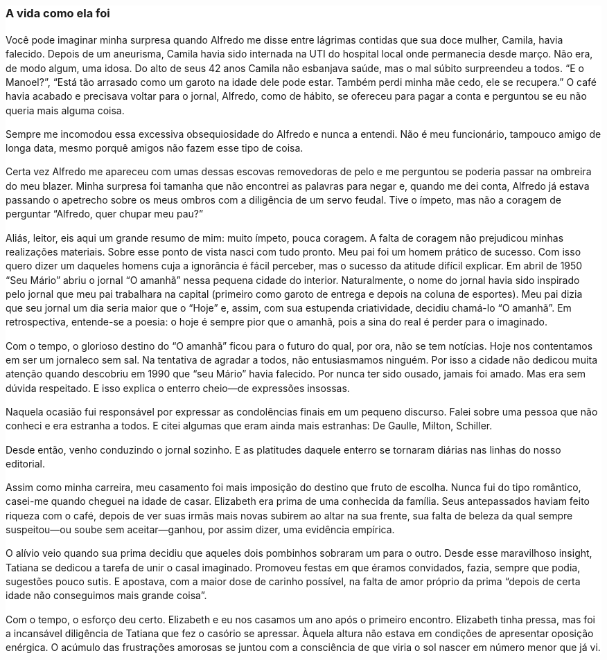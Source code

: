 ### A vida como ela foi

Você pode imaginar minha surpresa quando Alfredo me disse entre lágrimas contidas que sua doce mulher, Camila, havia falecido. Depois de um aneurisma, Camila havia sido internada na UTI do hospital local onde permanecia desde março. Não era, de modo algum, uma idosa. Do alto de seus 42 anos Camila não esbanjava saúde, mas o mal súbito surpreendeu a todos. “E o Manoel?”, “Está tão arrasado como um garoto na idade dele pode estar. Também perdi minha mãe cedo, ele se recupera.” O café havia acabado e precisava voltar para o jornal, Alfredo, como de hábito, se ofereceu para pagar a conta e perguntou se eu não queria mais alguma coisa.

Sempre me incomodou essa excessiva obsequiosidade do Alfredo e nunca a entendi. Não é meu funcionário, tampouco amigo de longa data, mesmo porquê amigos não fazem esse tipo de coisa.

Certa vez Alfredo me apareceu com umas dessas escovas removedoras de pelo e me perguntou se poderia passar na ombreira do meu blazer. Minha surpresa foi tamanha que não encontrei as palavras para negar e, quando me dei conta, Alfredo já estava passando o apetrecho sobre os meus ombros com a diligência de um servo feudal. Tive o ímpeto, mas não a coragem de perguntar “Alfredo, quer chupar meu pau?”

Aliás, leitor, eis aqui um grande resumo de mim: muito ímpeto, pouca coragem. A falta de coragem não prejudicou minhas realizações materiais. Sobre esse ponto de vista nasci com tudo pronto. Meu pai foi um homem prático de sucesso. Com isso quero dizer um daqueles homens cuja a ignorância é fácil perceber, mas o sucesso da atitude difícil explicar. Em abril de 1950 “Seu Mário” abriu o jornal “O amanhã” nessa pequena cidade do interior. Naturalmente, o nome do jornal havia sido inspirado pelo jornal que meu pai trabalhara na capital (primeiro como garoto de entrega e depois na coluna de esportes). Meu pai dizia que seu jornal um dia seria maior que o “Hoje” e, assim, com sua estupenda criatividade, decidiu chamá-lo “O amanhã”. Em retrospectiva, entende-se a poesia: o hoje é sempre pior que o amanhã, pois a sina do real é perder para o imaginado.

Com o tempo, o glorioso destino do “O amanhã” ficou para o futuro do qual, por ora, não se tem notícias. Hoje nos contentamos em ser um jornaleco sem sal. Na tentativa de agradar a todos, não entusiasmamos ninguém. Por isso a cidade não dedicou muita atenção quando descobriu em 1990 que “seu Mário” havia falecido. Por nunca ter sido ousado, jamais foi amado. Mas era sem dúvida respeitado. E isso explica o enterro cheio—de expressões insossas.

Naquela ocasião fui responsável por expressar as condolências finais em um pequeno discurso. Falei sobre uma pessoa que não conheci e era estranha a todos. E citei algumas que eram ainda mais estranhas: De Gaulle, Milton, Schiller.

Desde então, venho conduzindo o jornal sozinho. E as platitudes daquele enterro se tornaram diárias nas linhas do nosso editorial.

Assim como minha carreira, meu casamento foi mais imposição do destino que fruto de escolha. Nunca fui do tipo romântico, casei-me quando cheguei na idade de casar. Elizabeth era prima de uma conhecida da família. Seus antepassados haviam feito riqueza com o café, depois de ver suas irmãs mais novas subirem ao altar na sua frente, sua falta de beleza da qual sempre suspeitou—ou soube sem aceitar—ganhou, por assim dizer, uma evidência empírica.

O alívio veio quando sua prima decidiu que aqueles dois pombinhos sobraram um para o outro. Desde esse maravilhoso insight, Tatiana se dedicou a tarefa de unir o casal imaginado. Promoveu festas em que éramos convidados, fazia, sempre que podia, sugestões pouco sutis. E apostava, com a maior dose de carinho possível, na falta de amor próprio da prima “depois de certa idade não conseguimos mais grande coisa”.

Com o tempo, o esforço deu certo. Elizabeth e eu nos casamos um ano após o primeiro encontro. Elizabeth tinha pressa, mas foi a incansável diligência de Tatiana que fez o casório se apressar. Àquela altura não estava em condições de apresentar oposição enérgica. O acúmulo das frustrações amorosas se juntou com a consciência de que viria o sol nascer em número menor que já vi.
